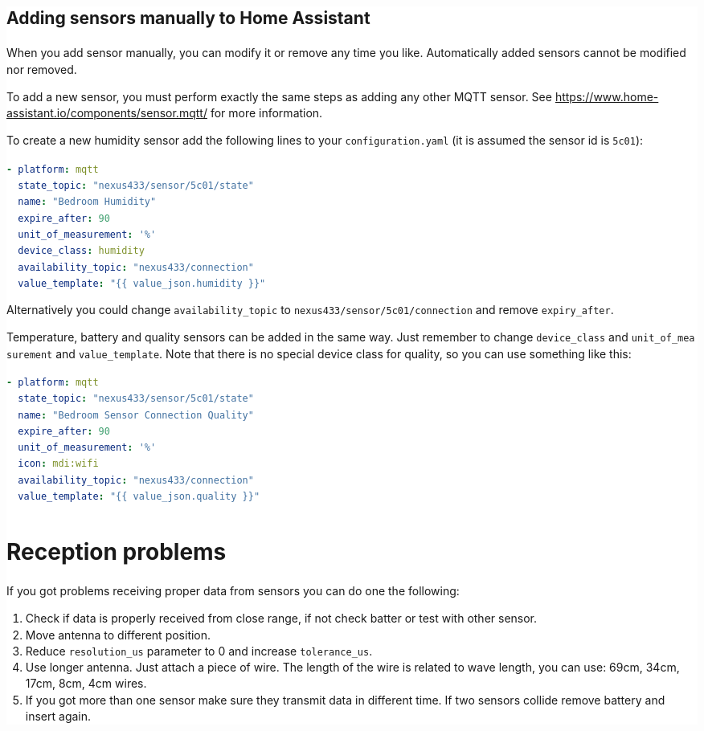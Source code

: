 ## Adding sensors manually to Home Assistant

When you add sensor manually, you can modify it or remove any time you like.
Automatically added sensors cannot be modified nor removed.

To add a new sensor, you must perform exactly the same steps as adding any other MQTT sensor. See https://www.home-assistant.io/components/sensor.mqtt/ for more information.

To create a new humidity sensor add the following lines to your `configuration.yaml` (it is assumed the sensor id is `5c01`):
```yaml
- platform: mqtt
  state_topic: "nexus433/sensor/5c01/state"
  name: "Bedroom Humidity"
  expire_after: 90
  unit_of_measurement: '%'
  device_class: humidity
  availability_topic: "nexus433/connection"
  value_template: "{{ value_json.humidity }}"
```
Alternatively you could change `availability_topic` to `nexus433/sensor/5c01/connection`
and remove `expiry_after`.

Temperature, battery and quality sensors can be added in the same way. Just remember to change
`device_class` and `unit_of_measurement` and `value_template`.
Note that there is no special device class for quality, so you can use something like this:
```yaml
- platform: mqtt
  state_topic: "nexus433/sensor/5c01/state"
  name: "Bedroom Sensor Connection Quality"
  expire_after: 90
  unit_of_measurement: '%'
  icon: mdi:wifi
  availability_topic: "nexus433/connection"
  value_template: "{{ value_json.quality }}"
```

# Reception problems

If you got problems receiving proper data from sensors you can do one the following:

1. Check if data is properly received from close range, if not check batter or test with other sensor.
2. Move antenna to different position.
3. Reduce `resolution_us` parameter to 0 and increase `tolerance_us`.
4. Use longer antenna. Just attach a piece of wire. The length of the wire is related to wave length, you can use: 69cm, 34cm, 17cm, 8cm, 4cm wires.
5. If you got more than one sensor make sure they transmit data in different time. If two sensors collide remove battery and insert again.
